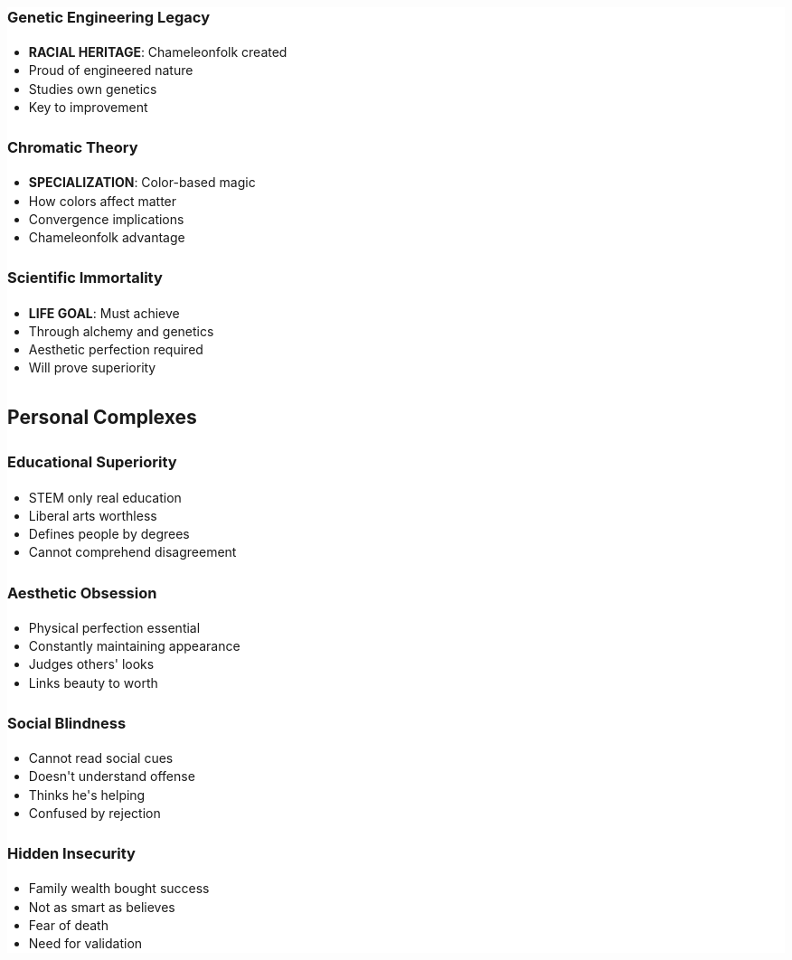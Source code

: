 ### Genetic Engineering Legacy
- **RACIAL HERITAGE**: Chameleonfolk created
- Proud of engineered nature
- Studies own genetics
- Key to improvement

### Chromatic Theory
- **SPECIALIZATION**: Color-based magic
- How colors affect matter
- Convergence implications
- Chameleonfolk advantage

### Scientific Immortality
- **LIFE GOAL**: Must achieve
- Through alchemy and genetics
- Aesthetic perfection required
- Will prove superiority

## Personal Complexes

### Educational Superiority
- STEM only real education
- Liberal arts worthless
- Defines people by degrees
- Cannot comprehend disagreement

### Aesthetic Obsession
- Physical perfection essential
- Constantly maintaining appearance
- Judges others' looks
- Links beauty to worth

### Social Blindness
- Cannot read social cues
- Doesn't understand offense
- Thinks he's helping
- Confused by rejection

### Hidden Insecurity
- Family wealth bought success
- Not as smart as believes
- Fear of death
- Need for validation
